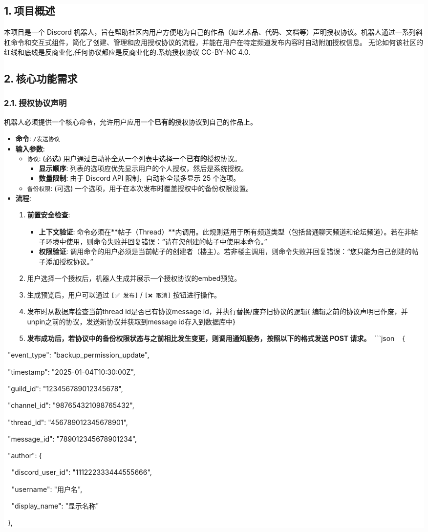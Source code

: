 

## 1. 项目概述


本项目是一个 Discord 机器人，旨在帮助社区内用户方便地为自己的作品（如艺术品、代码、文档等）声明授权协议。机器人通过一系列斜杠命令和交互式组件，简化了创建、管理和应用授权协议的流程，并能在用户在特定频道发布内容时自动附加授权信息。
无论如何该社区的红线和底线是反商业化,任何协议都应是反商业化的.系统授权协议 CC-BY-NC 4.0.

  
## 2. 核心功能需求

### 2.1. 授权协议声明

机器人必须提供一个核心命令，允许用户应用一个**已有的**授权协议到自己的作品上。

- **命令**: `/发送协议`
- **输入参数**:
    - `协议`: (必选) 用户通过自动补全从一个列表中选择一个**已有的**授权协议。
        - **显示顺序**: 列表的选项应优先显示用户的个人授权，然后是系统授权。
        - **数量限制**: 由于 Discord API 限制，自动补全最多显示 25 个选项。
    - `备份权限`: (可选) 一个选项，用于在本次发布时覆盖授权中的备份权限设置。
- **流程**:
    1.  **前置安全检查**:
        - **上下文验证**: 命令必须在**帖子（Thread）**内调用。此规则适用于所有频道类型（包括普通聊天频道和论坛频道）。若在非帖子环境中使用，则命令失败并回复错误：“请在您创建的帖子中使用本命令。”
        - **权限验证**: 调用命令的用户必须是当前帖子的创建者（楼主）。若非楼主调用，则命令失败并回复错误：“您只能为自己创建的帖子添加授权协议。”
    2.  用户选择一个授权后，机器人生成并展示一个授权协议的embed预览。
    3.  生成预览后，用户可以通过 `[✅ 发布]` / `[❌ 取消]` 按钮进行操作。
    4.  发布时从数据库检查当前thread id是否已有协议message id，并执行替换/废弃旧协议的逻辑{
        编辑之前的协议声明已作废，并unpin之前的协议，发送新协议并获取到message id存入到数据库中}

    5.  **发布成功后，若协议中的备份权限状态与之前相比发生变更，则调用通知服务，按照以下的格式发送 POST 请求。**
     ```json
   {

  "event_type": "backup_permission_update",

  "timestamp": "2025-01-04T10:30:00Z",

  "guild_id": "123456789012345678",

  "channel_id": "987654321098765432",

  "thread_id": "456789012345678901",

  "message_id": "789012345678901234",

  "author": {

    "discord_user_id": "111222333444555666",

    "username": "用户名",

    "display_name": "显示名称"

  },
